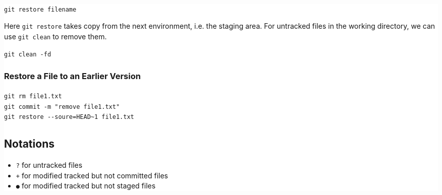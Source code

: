 ```
git restore filename
```
Here `git restore` takes copy from the next environment, i.e. the staging area. For untracked files in the working directory, we can use `git clean` to remove them.
```
git clean -fd
```
### Restore a File to an Earlier Version 
```
git rm file1.txt
git commit -m "remove file1.txt"
git restore --soure=HEAD~1 file1.txt
```
## Notations
- `?` for untracked files
- `+` for modified tracked but not committed files
- `●` for modified tracked but not staged files
